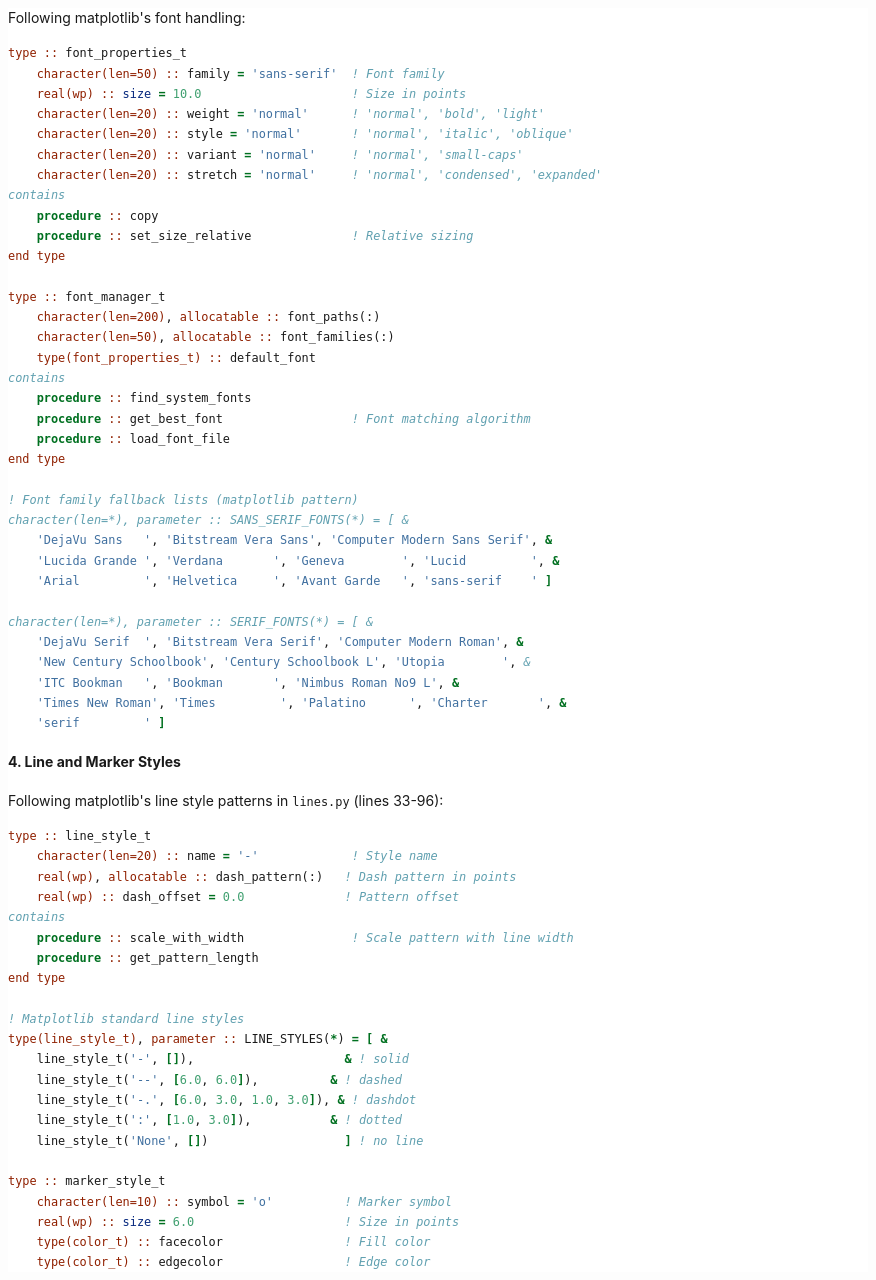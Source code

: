 Following matplotlib's font handling:

```fortran
type :: font_properties_t
    character(len=50) :: family = 'sans-serif'  ! Font family
    real(wp) :: size = 10.0                     ! Size in points
    character(len=20) :: weight = 'normal'      ! 'normal', 'bold', 'light'
    character(len=20) :: style = 'normal'       ! 'normal', 'italic', 'oblique'
    character(len=20) :: variant = 'normal'     ! 'normal', 'small-caps'
    character(len=20) :: stretch = 'normal'     ! 'normal', 'condensed', 'expanded'
contains
    procedure :: copy
    procedure :: set_size_relative              ! Relative sizing
end type

type :: font_manager_t
    character(len=200), allocatable :: font_paths(:)
    character(len=50), allocatable :: font_families(:)
    type(font_properties_t) :: default_font
contains
    procedure :: find_system_fonts
    procedure :: get_best_font                  ! Font matching algorithm
    procedure :: load_font_file
end type

! Font family fallback lists (matplotlib pattern)
character(len=*), parameter :: SANS_SERIF_FONTS(*) = [ &
    'DejaVu Sans   ', 'Bitstream Vera Sans', 'Computer Modern Sans Serif', &
    'Lucida Grande ', 'Verdana       ', 'Geneva        ', 'Lucid         ', &
    'Arial         ', 'Helvetica     ', 'Avant Garde   ', 'sans-serif    ' ]

character(len=*), parameter :: SERIF_FONTS(*) = [ &
    'DejaVu Serif  ', 'Bitstream Vera Serif', 'Computer Modern Roman', &
    'New Century Schoolbook', 'Century Schoolbook L', 'Utopia        ', &
    'ITC Bookman   ', 'Bookman       ', 'Nimbus Roman No9 L', &
    'Times New Roman', 'Times         ', 'Palatino      ', 'Charter       ', &
    'serif         ' ]
```

#### 4. Line and Marker Styles

Following matplotlib's line style patterns in `lines.py` (lines 33-96):

```fortran
type :: line_style_t
    character(len=20) :: name = '-'             ! Style name
    real(wp), allocatable :: dash_pattern(:)   ! Dash pattern in points
    real(wp) :: dash_offset = 0.0              ! Pattern offset
contains
    procedure :: scale_with_width               ! Scale pattern with line width
    procedure :: get_pattern_length
end type

! Matplotlib standard line styles
type(line_style_t), parameter :: LINE_STYLES(*) = [ &
    line_style_t('-', []),                     & ! solid
    line_style_t('--', [6.0, 6.0]),          & ! dashed  
    line_style_t('-.', [6.0, 3.0, 1.0, 3.0]), & ! dashdot
    line_style_t(':', [1.0, 3.0]),           & ! dotted
    line_style_t('None', [])                   ] ! no line

type :: marker_style_t
    character(len=10) :: symbol = 'o'          ! Marker symbol
    real(wp) :: size = 6.0                     ! Size in points
    type(color_t) :: facecolor                 ! Fill color
    type(color_t) :: edgecolor                 ! Edge color
```